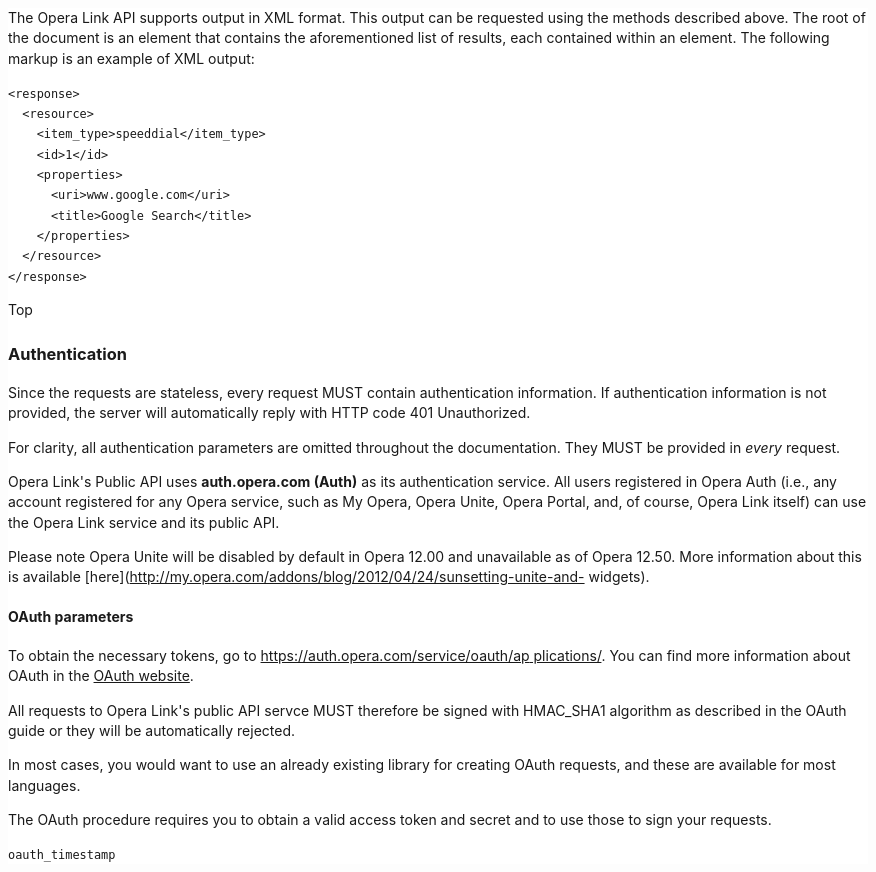 The Opera Link API supports output in XML format. This output can be requested
using the methods described above. The root of the document is an element that
contains the aforementioned list of results, each contained within an element.
The following markup is an example of XML output:

    
    
    <response>
      <resource>
        <item_type>speeddial</item_type>
        <id>1</id>
        <properties>
          <uri>www.google.com</uri>
          <title>Google Search</title>
        </properties>
      </resource>
    </response>
    

Top

###  Authentication

Since the requests are stateless, every request MUST contain authentication
information. If authentication information is not provided, the server will
automatically reply with HTTP code 401 Unauthorized.

For clarity, all authentication parameters are omitted throughout the
documentation. They MUST be provided in _every_ request.

Opera Link's Public API uses **auth.opera.com (Auth)** as its authentication
service. All users registered in Opera Auth (i.e., any account registered for
any Opera service, such as My Opera, Opera Unite, Opera Portal, and, of
course, Opera Link itself) can use the Opera Link service and its public API.

Please note Opera Unite will be disabled by default in Opera 12.00 and
unavailable as of Opera 12.50. More information about this is available
[here](http://my.opera.com/addons/blog/2012/04/24/sunsetting-unite-and-
widgets).

####  OAuth parameters

To obtain the necessary tokens, go to [https://auth.opera.com/service/oauth/ap
plications/](https://auth.opera.com/service/oauth/applications/). You can find
more information about OAuth in the [OAuth website](http://oauth.net/).

All requests to Opera Link's public API servce MUST therefore be signed with
HMAC_SHA1 algorithm as described in the OAuth guide or they will be
automatically rejected.

In most cases, you would want to use an already existing library for creating
OAuth requests, and these are available for most languages.

The OAuth procedure requires you to obtain a valid access token and secret and
to use those to sign your requests.

`oauth_timestamp`
